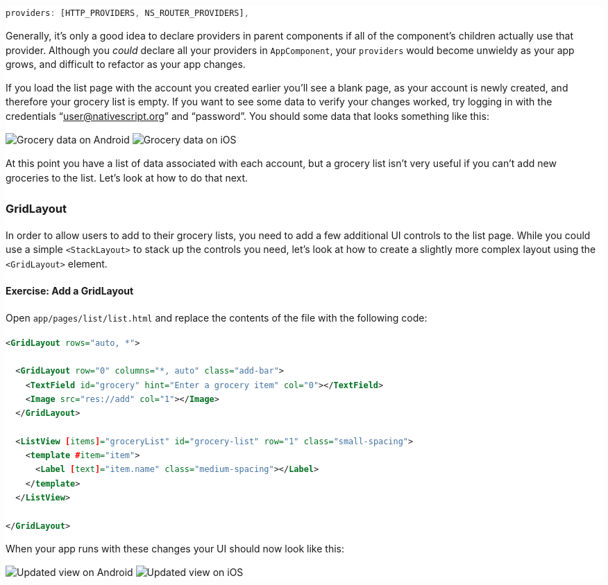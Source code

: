 ``` TypeScript
providers: [HTTP_PROVIDERS, NS_ROUTER_PROVIDERS],
```

<div class="exercise-end"></div>

Generally, it’s only a good idea to declare providers in parent components if all of the component’s children actually use that provider. Although you _could_ declare all your providers in `AppComponent`, your `providers` would become unwieldy as your app grows, and difficult to refactor as your app changes.

If you load the list page with the account you created earlier you’ll see a blank page, as your account is newly created, and therefore your grocery list is empty. If you want to see some data to verify your changes worked, try logging in with the credentials “user@nativescript.org” and “password”. You should some data that looks something like this:

![Grocery data on Android](images/chapter4/android/4.png)
![Grocery data on iOS](images/chapter4/ios/4.png)

At this point you have a list of data associated with each account, but a grocery list isn’t very useful if you can’t add new groceries to the list. Let’s look at how to do that next.

### GridLayout

In order to allow users to add to their grocery lists, you need to add a few additional UI controls to the list page. While you could use a simple `<StackLayout>` to stack up the controls you need, let’s look at how to create a slightly more complex layout using the `<GridLayout>` element.

<h4 class="exercise-start">
    <b>Exercise</b>: Add a GridLayout
</h4>

Open `app/pages/list/list.html` and replace the contents of the file with the following code:

``` XML
<GridLayout rows="auto, *">

  <GridLayout row="0" columns="*, auto" class="add-bar">
    <TextField id="grocery" hint="Enter a grocery item" col="0"></TextField>
    <Image src="res://add" col="1"></Image>
  </GridLayout>

  <ListView [items]="groceryList" id="grocery-list" row="1" class="small-spacing">
    <template #item="item">
      <Label [text]="item.name" class="medium-spacing"></Label>
    </template>
  </ListView>

</GridLayout>
```

<div class="exercise-end"></div>

When your app runs with these changes your UI should now look like this:

![Updated view on Android](images/chapter4/android/5.png)
![Updated view on  iOS](images/chapter4/ios/5.png)
